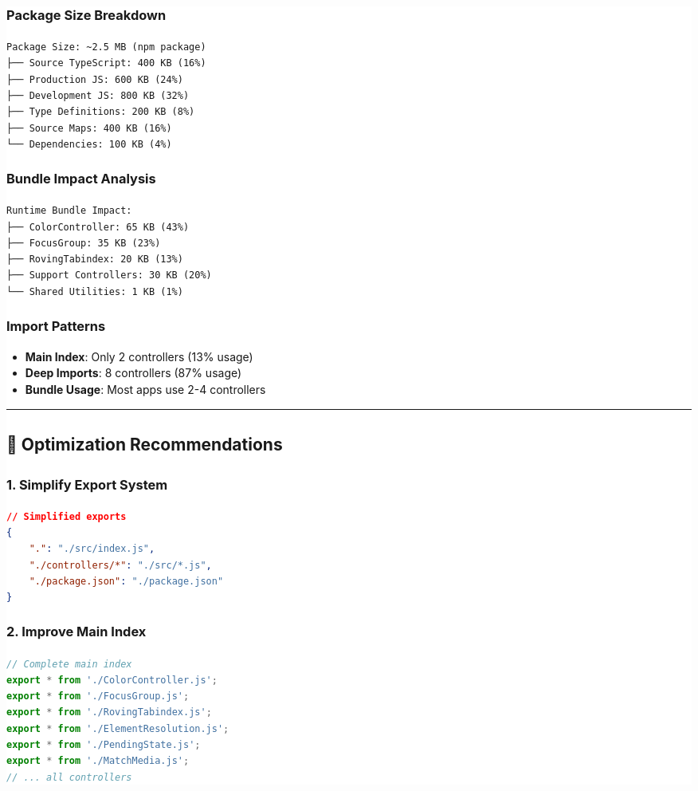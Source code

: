 ### Package Size Breakdown

```
Package Size: ~2.5 MB (npm package)
├── Source TypeScript: 400 KB (16%)
├── Production JS: 600 KB (24%)
├── Development JS: 800 KB (32%)
├── Type Definitions: 200 KB (8%)
├── Source Maps: 400 KB (16%)
└── Dependencies: 100 KB (4%)
```

### Bundle Impact Analysis

```
Runtime Bundle Impact:
├── ColorController: 65 KB (43%)
├── FocusGroup: 35 KB (23%)
├── RovingTabindex: 20 KB (13%)
├── Support Controllers: 30 KB (20%)
└── Shared Utilities: 1 KB (1%)
```

### Import Patterns

- **Main Index**: Only 2 controllers (13% usage)
- **Deep Imports**: 8 controllers (87% usage)
- **Bundle Usage**: Most apps use 2-4 controllers

---

## 🔧 Optimization Recommendations

### 1. **Simplify Export System**

```json
// Simplified exports
{
    ".": "./src/index.js",
    "./controllers/*": "./src/*.js",
    "./package.json": "./package.json"
}
```

### 2. **Improve Main Index**

```typescript
// Complete main index
export * from './ColorController.js';
export * from './FocusGroup.js';
export * from './RovingTabindex.js';
export * from './ElementResolution.js';
export * from './PendingState.js';
export * from './MatchMedia.js';
// ... all controllers
```
